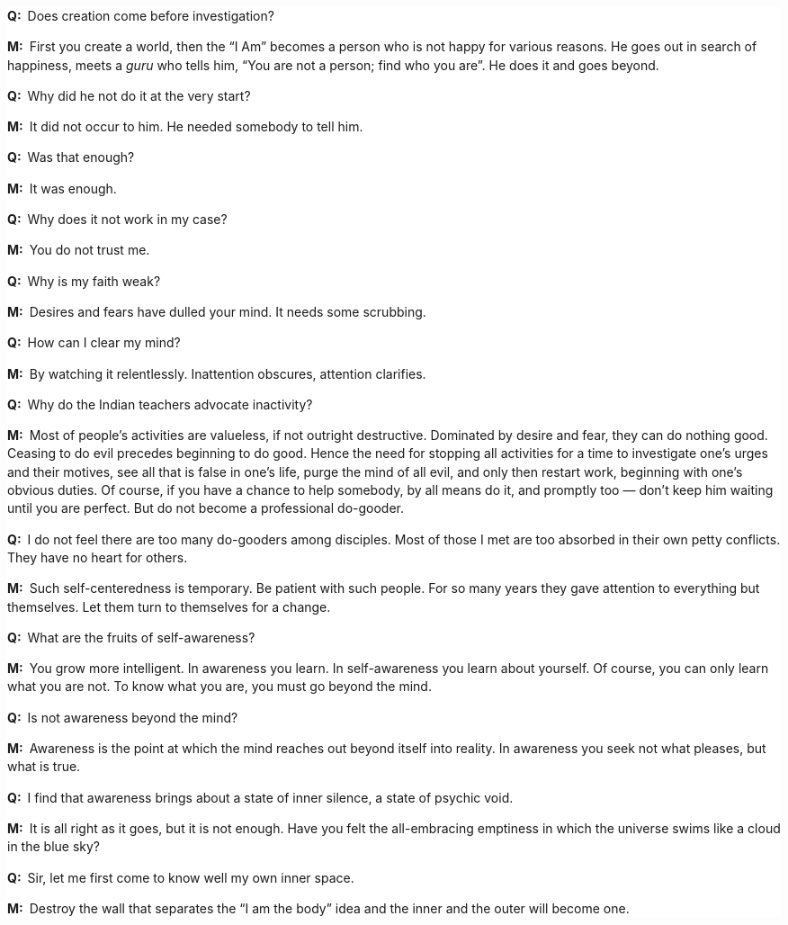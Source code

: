 **Q:**&ensp;Does creation come before investigation?

**M:**&ensp;First you create a world, then the “I Am” becomes a person who is not happy for various reasons. He goes out in search of happiness, meets a *guru* who tells him, “You are not a person; find who you are”. He does it and goes beyond.

**Q:**&ensp;Why did he not do it at the very start?

**M:**&ensp;It did not occur to him. He needed somebody to tell him.

**Q:**&ensp;Was that enough?

**M:**&ensp;It was enough.

**Q:**&ensp;Why does it not work in my case?

**M:**&ensp;You do not trust me.

**Q:**&ensp;Why is my faith weak?

**M:**&ensp;Desires and fears have dulled your mind. It needs some scrubbing.

**Q:**&ensp;How can I clear my mind?

**M:**&ensp;By watching it relentlessly. Inattention obscures, attention clarifies.

**Q:**&ensp;Why do the Indian teachers advocate inactivity?

**M:**&ensp;Most of people’s activities are valueless, if not outright destructive. Dominated by desire and fear, they can do nothing good. Ceasing to do evil precedes beginning to do good. Hence the need for stopping all activities for a time to investigate one’s urges and their motives, see all that is false in one’s life, purge the mind of all evil, and only then restart work, beginning with one’s obvious duties. Of course, if you have a chance to help somebody, by all means do it, and promptly too — don’t keep him waiting until you are perfect. But do not become a professional do-gooder.

**Q:**&ensp;I do not feel there are too many do-gooders among disciples. Most of those I met are too absorbed in their own petty conflicts. They have no heart for others.

**M:**&ensp;Such self-centeredness is temporary. Be patient with such people. For so many years they gave attention to everything but themselves. Let them turn to themselves for a change.

**Q:**&ensp;What are the fruits of self-awareness?

**M:**&ensp;You grow more intelligent. In awareness you learn. In self-awareness you learn about yourself. Of course, you can only learn what you are not. To know what you are, you must go beyond the mind.

**Q:**&ensp;Is not awareness beyond the mind?

**M:**&ensp;Awareness is the point at which the mind reaches out beyond itself into reality. In awareness you seek not what pleases, but what is true.

**Q:**&ensp;I find that awareness brings about a state of inner silence, a state of psychic void.

**M:**&ensp;It is all right as it goes, but it is not enough. Have you felt the all-embracing emptiness in which the universe swims like a cloud in the blue sky?

**Q:**&ensp;Sir, let me first come to know well my own inner space.

**M:**&ensp;Destroy the wall that separates the “I am the body” idea and the inner and the outer will become one.
